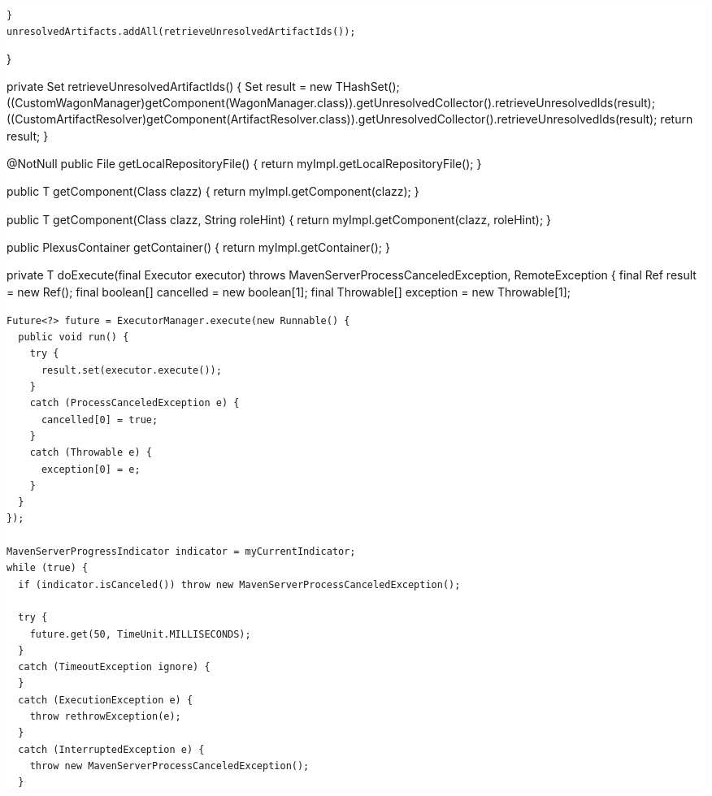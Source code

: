     }
    unresolvedArtifacts.addAll(retrieveUnresolvedArtifactIds());
  }

  private Set<MavenId> retrieveUnresolvedArtifactIds() {
    Set<MavenId> result = new THashSet<MavenId>();
    ((CustomWagonManager)getComponent(WagonManager.class)).getUnresolvedCollector().retrieveUnresolvedIds(result);
    ((CustomArtifactResolver)getComponent(ArtifactResolver.class)).getUnresolvedCollector().retrieveUnresolvedIds(result);
    return result;
  }

  @NotNull
  public File getLocalRepositoryFile() {
    return myImpl.getLocalRepositoryFile();
  }

  public <T> T getComponent(Class<T> clazz) {
    return myImpl.getComponent(clazz);
  }

  public <T> T getComponent(Class<T> clazz, String roleHint) {
    return myImpl.getComponent(clazz, roleHint);
  }

  public PlexusContainer getContainer() {
    return myImpl.getContainer();
  }

  private <T> T doExecute(final Executor<T> executor) throws MavenServerProcessCanceledException, RemoteException {
    final Ref<T> result = new Ref<T>();
    final boolean[] cancelled = new boolean[1];
    final Throwable[] exception = new Throwable[1];

    Future<?> future = ExecutorManager.execute(new Runnable() {
      public void run() {
        try {
          result.set(executor.execute());
        }
        catch (ProcessCanceledException e) {
          cancelled[0] = true;
        }
        catch (Throwable e) {
          exception[0] = e;
        }
      }
    });

    MavenServerProgressIndicator indicator = myCurrentIndicator;
    while (true) {
      if (indicator.isCanceled()) throw new MavenServerProcessCanceledException();

      try {
        future.get(50, TimeUnit.MILLISECONDS);
      }
      catch (TimeoutException ignore) {
      }
      catch (ExecutionException e) {
        throw rethrowException(e);
      }
      catch (InterruptedException e) {
        throw new MavenServerProcessCanceledException();
      }

